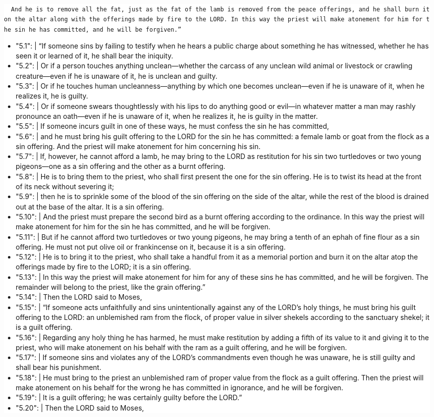       And he is to remove all the fat, just as the fat of the lamb is removed from the peace offerings, and he shall burn it on the altar along with the offerings made by fire to the LORD. In this way the priest will make atonement for him for the sin he has committed, and he will be forgiven.”
  - "5.1": |
      “If someone sins by failing to testify when he hears a public charge about something he has witnessed, whether he has seen it or learned of it, he shall bear the iniquity.
  - "5.2": |
      Or if a person touches anything unclean—whether the carcass of any unclean wild animal or livestock or crawling creature—even if he is unaware of it, he is unclean and guilty.
  - "5.3": |
      Or if he touches human uncleanness—anything by which one becomes unclean—even if he is unaware of it, when he realizes it, he is guilty.
  - "5.4": |
      Or if someone swears thoughtlessly with his lips to do anything good or evil—in whatever matter a man may rashly pronounce an oath—even if he is unaware of it, when he realizes it, he is guilty in the matter.
  - "5.5": |
      If someone incurs guilt in one of these ways, he must confess the sin he has committed,
  - "5.6": |
      and he must bring his guilt offering to the LORD for the sin he has committed: a female lamb or goat from the flock as a sin offering. And the priest will make atonement for him concerning his sin.
  - "5.7": |
      If, however, he cannot afford a lamb, he may bring to the LORD as restitution for his sin two turtledoves or two young pigeons—one as a sin offering and the other as a burnt offering.
  - "5.8": |
      He is to bring them to the priest, who shall first present the one for the sin offering. He is to twist its head at the front of its neck without severing it;
  - "5.9": |
      then he is to sprinkle some of the blood of the sin offering on the side of the altar, while the rest of the blood is drained out at the base of the altar. It is a sin offering.
  - "5.10": |
      And the priest must prepare the second bird as a burnt offering according to the ordinance. In this way the priest will make atonement for him for the sin he has committed, and he will be forgiven.
  - "5.11": |
      But if he cannot afford two turtledoves or two young pigeons, he may bring a tenth of an ephah of fine flour as a sin offering. He must not put olive oil or frankincense on it, because it is a sin offering.
  - "5.12": |
      He is to bring it to the priest, who shall take a handful from it as a memorial portion and burn it on the altar atop the offerings made by fire to the LORD; it is a sin offering.
  - "5.13": |
      In this way the priest will make atonement for him for any of these sins he has committed, and he will be forgiven. The remainder will belong to the priest, like the grain offering.”
  - "5.14": |
      Then the LORD said to Moses,
  - "5.15": |
      “If someone acts unfaithfully and sins unintentionally against any of the LORD’s holy things, he must bring his guilt offering to the LORD: an unblemished ram from the flock, of proper value in silver shekels according to the sanctuary shekel; it is a guilt offering.
  - "5.16": |
      Regarding any holy thing he has harmed, he must make restitution by adding a fifth of its value to it and giving it to the priest, who will make atonement on his behalf with the ram as a guilt offering, and he will be forgiven.
  - "5.17": |
      If someone sins and violates any of the LORD’s commandments even though he was unaware, he is still guilty and shall bear his punishment.
  - "5.18": |
      He must bring to the priest an unblemished ram of proper value from the flock as a guilt offering. Then the priest will make atonement on his behalf for the wrong he has committed in ignorance, and he will be forgiven.
  - "5.19": |
      It is a guilt offering; he was certainly guilty before the LORD.”
  - "5.20": |
      Then the LORD said to Moses,
